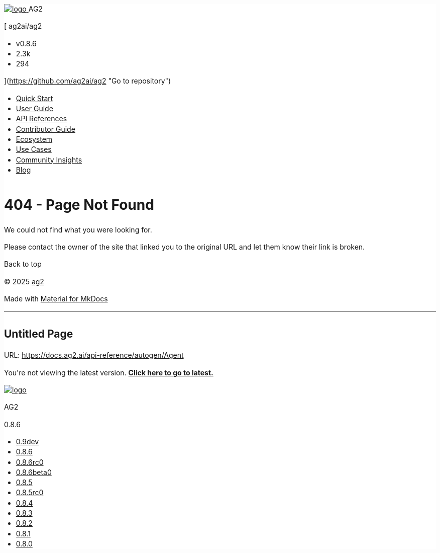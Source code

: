 

[ ![logo](/latest/assets/img/logo.svg) ](/latest/. "AG2") AG2 

[ ag2ai/ag2 

  * v0.8.6
  * 2.3k
  * 294

](https://github.com/ag2ai/ag2 "Go to repository")

  * [ Quick Start  ](/latest/docs/quick-start/)
  * [ User Guide  ](/latest/docs/user-guide/basic-concepts/installing-ag2/)
  * [ API References  ](/latest/docs/api-reference/autogen/AfterWork/)
  * [ Contributor Guide  ](/latest/docs/contributor-guide/contributing/)
  * [ Ecosystem  ](/latest/docs/ecosystem/agentops/)
  * [ Use Cases  ](/latest/docs/use-cases/use-cases/customer-service/)
  * [ Community Insights  ](/latest/docs/user-stories/2025-04-04-AgentWeb/agentweb/)
  * [ Blog  ](/latest/docs/blog/)



# 404 - Page Not Found

We could not find what you were looking for.

Please contact the owner of the site that linked you to the original URL and let them know their link is broken.

Back to top 

© 2025 [ag2](https://ag2.ai/)

Made with [ Material for MkDocs ](https://squidfunk.github.io/mkdocs-material/)

[ ](https://discord.gg/pAbnFJrkgZ "discord.gg") [ ](https://github.com/ag2ai/ag2 "github.com") [ ](https://x.com/ag2oss "x.com") [ ](https://www.youtube.com/@ag2ai "www.youtube.com") [ ](https://www.linkedin.com/company/ag2ai "www.linkedin.com")


---



## Untitled Page
URL: https://docs.ag2.ai/api-reference/autogen/Agent

You're not viewing the latest version. [ **Click here to go to latest.** ](..//latest)

[ ![logo](/latest/assets/img/logo.svg) ](/latest/. "AG2")

AG2 

0.8.6

  * [0.9dev](https://docs.ag2.ai/0.9dev/)
  * [0.8.6](https://docs.ag2.ai/0.8.6/)
  * [0.8.6rc0](https://docs.ag2.ai/0.8.6rc0/)
  * [0.8.6beta0](https://docs.ag2.ai/0.8.6beta0/)
  * [0.8.5](https://docs.ag2.ai/0.8.5/)
  * [0.8.5rc0](https://docs.ag2.ai/0.8.5rc0/)
  * [0.8.4](https://docs.ag2.ai/0.8.4/)
  * [0.8.3](https://docs.ag2.ai/0.8.3/)
  * [0.8.2](https://docs.ag2.ai/0.8.2/)
  * [0.8.1](https://docs.ag2.ai/0.8.1/)
  * [0.8.0](https://docs.ag2.ai/0.8.0/)
